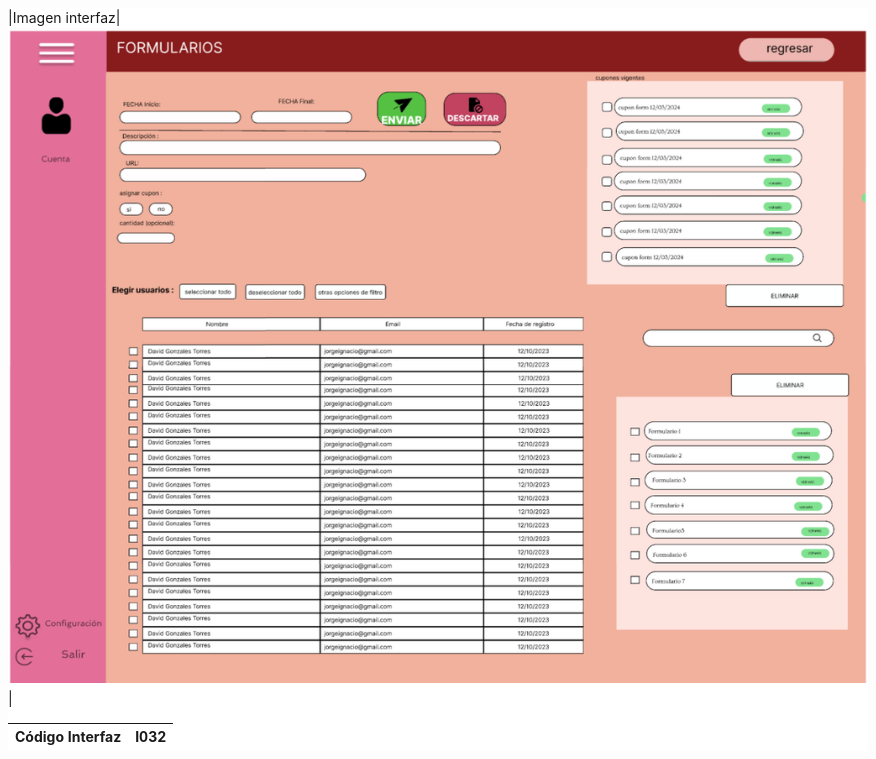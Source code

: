 |Imagen interfaz|![image](../../04.Entregables/Entregable_PC3/Pantallas/ModCRM2/formularios.png)|


| Código Interfaz | I032 |
|----------|----------|